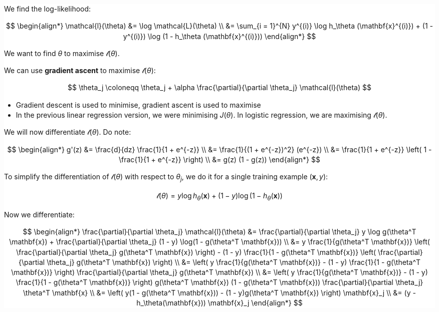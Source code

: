 We find the log-likelihood:

$$
\begin{align*}
\mathcal{l}(\theta) &= \log \mathcal{L}(\theta) \\
&= \sum_{i = 1}^{N} y^{(i)} \log h_\theta (\mathbf{x}^{(i)}) + (1 - y^{(i)}) \log (1 - h_\theta (\mathbf{x}^{(i)}))
\end{align*}
$$

We want to find $\theta$ to maximise $\mathcal{l}(\theta)$.

We can use **gradient ascent** to maximise $\mathcal{l}(\theta)$:

$$
\theta_j \coloneqq \theta_j + \alpha \frac{\partial}{\partial \theta_j} \mathcal{l}(\theta)
$$
- Gradient descent is used to minimise, gradient ascent is used to maximise
- In the previous linear regression version, we were minimising $J(\theta)$. In logistic regression, we are maximising $\mathcal{l}(\theta)$.

We will now differentiate $\mathcal{l}(\theta)$. Do note:

$$
\begin{align*}
g'(z) &= \frac{d}{dz} \frac{1}{1 + e^{-z}} \\
&= \frac{1}{(1 + e^{-z})^2} (e^{-z}) \\
&= \frac{1}{1 + e^{-z}} \left( 1 - \frac{1}{1 + e^{-z}} \right) \\
&= g(z) (1 - g(z))
\end{align*}
$$

To simplify the differentiation of $\mathcal{l}(\theta)$ with respect to $\theta_j$, we do it for a single training example $(\mathbf{x}, y)$:

$$
\mathcal{l}(\theta) = y \log h_\theta (\mathbf{x}) + (1 - y) \log (1 - h_\theta (\mathbf{x}))
$$

Now we differentiate:

$$
\begin{align*}
\frac{\partial}{\partial \theta_j} \mathcal{l}(\theta) 
&= \frac{\partial}{\partial \theta_j} y \log g(\theta^T \mathbf{x}) + \frac{\partial}{\partial \theta_j} (1 - y) \log(1 - g(\theta^T \mathbf{x})) \\
&= y \frac{1}{g(\theta^T \mathbf{x})} \left( \frac{\partial}{\partial \theta_j} g(\theta^T \mathbf{x}) \right) - (1 - y) \frac{1}{1 - g(\theta^T \mathbf{x})} \left( \frac{\partial}{\partial \theta_j} g(\theta^T \mathbf{x}) \right)  \\
&= \left( y \frac{1}{g(\theta^T \mathbf{x})} - (1 - y) \frac{1}{1 - g(\theta^T \mathbf{x})} \right) \frac{\partial}{\partial \theta_j} g(\theta^T \mathbf{x}) \\
&= \left( y \frac{1}{g(\theta^T \mathbf{x})} - (1 - y) \frac{1}{1 - g(\theta^T \mathbf{x})} \right) g(\theta^T \mathbf{x}) (1 - g(\theta^T \mathbf{x})) \frac{\partial}{\partial \theta_j} \theta^T \mathbf{x} \\
&= \left( y(1 - g(\theta^T \mathbf{x})) - (1 - y)g(\theta^T \mathbf{x}) \right) \mathbf{x}_j \\
&= (y - h_\theta(\mathbf{x})) \mathbf{x}_j
\end{align*}
$$
